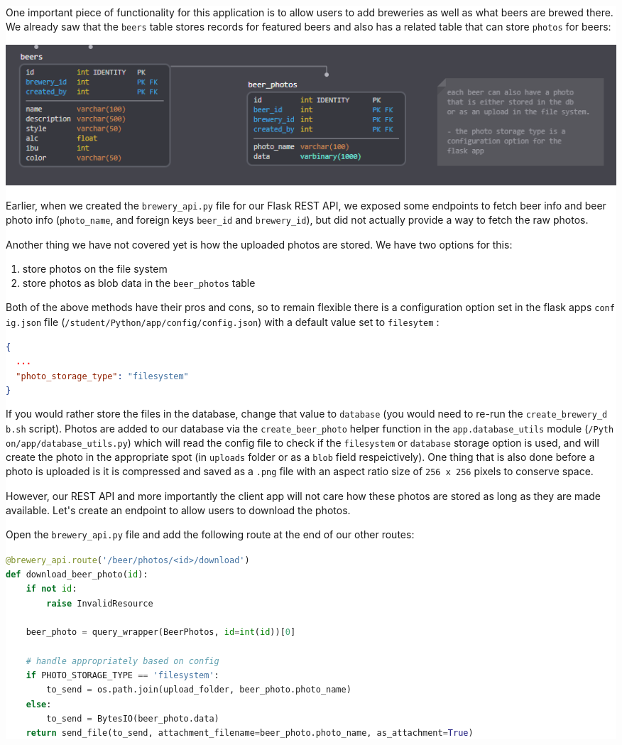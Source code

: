 One important piece of functionality for this application is to allow users to add breweries as well as what beers are brewed there.  We already saw that the `beers` table stores records for featured beers and also has a related table that can store `photos` for beers:

![beer rel](images/sec_04/beer_rel.PNG)

Earlier, when we created the `brewery_api.py` file for our Flask REST API, we exposed some endpoints to fetch beer info and beer photo info (`photo_name`, and foreign keys `beer_id` and `brewery_id`), but did not actually provide a way to fetch the raw photos.  

Another thing we have not covered yet is how the uploaded photos are stored.  We have two options for this:

1. store photos on the file system
2. store photos as blob data in the `beer_photos` table

Both of the above methods have their pros and cons, so to remain flexible there is a configuration option set in the flask apps `config.json` file (`/student/Python/app/config/config.json`) with a default value set to `filesytem` :

```json
{
  ...
  "photo_storage_type": "filesystem"
} 
```

If you would rather store the files in the database, change that value to `database` (you would need to re-run the `create_brewery_db.sh` script). Photos are added to our database via the `create_beer_photo` helper function in the `app.database_utils` module (`/Python/app/database_utils.py`) which will read the config file to check if the `filesystem` or `database` storage option is used, and will create the photo in the appropriate spot (in `uploads` folder or as a `blob` field respeictively).  One thing that is also done before a photo is uploaded is it is compressed and saved as a `.png` file with an aspect ratio size of `256 x 256` pixels to conserve space.

However, our REST API and more importantly the client app will not care how these photos are stored as long as they are made available.  Let's create an endpoint to allow users to download the photos.

Open the `brewery_api.py` file and add the following route at the end of our other routes:

```py
@brewery_api.route('/beer/photos/<id>/download')
def download_beer_photo(id):
    if not id:
        raise InvalidResource

    beer_photo = query_wrapper(BeerPhotos, id=int(id))[0]

    # handle appropriately based on config
    if PHOTO_STORAGE_TYPE == 'filesystem':
        to_send = os.path.join(upload_folder, beer_photo.photo_name)
    else:
        to_send = BytesIO(beer_photo.data)
    return send_file(to_send, attachment_filename=beer_photo.photo_name, as_attachment=True)
```
